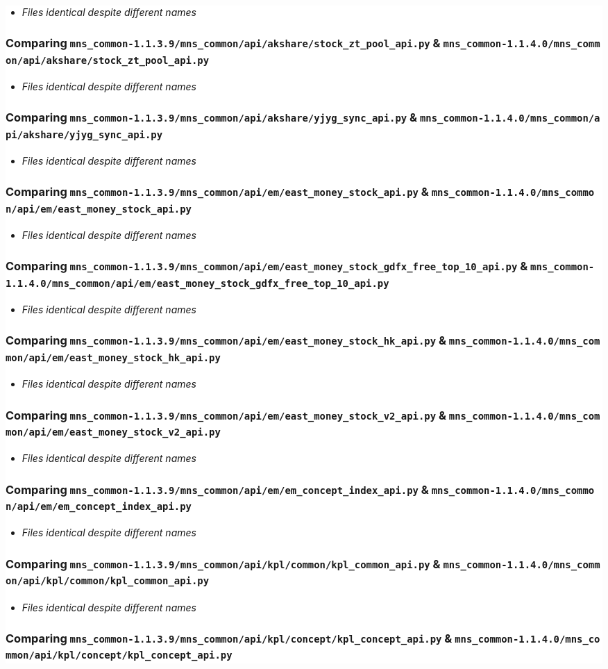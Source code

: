  * *Files identical despite different names*

### Comparing `mns_common-1.1.3.9/mns_common/api/akshare/stock_zt_pool_api.py` & `mns_common-1.1.4.0/mns_common/api/akshare/stock_zt_pool_api.py`

 * *Files identical despite different names*

### Comparing `mns_common-1.1.3.9/mns_common/api/akshare/yjyg_sync_api.py` & `mns_common-1.1.4.0/mns_common/api/akshare/yjyg_sync_api.py`

 * *Files identical despite different names*

### Comparing `mns_common-1.1.3.9/mns_common/api/em/east_money_stock_api.py` & `mns_common-1.1.4.0/mns_common/api/em/east_money_stock_api.py`

 * *Files identical despite different names*

### Comparing `mns_common-1.1.3.9/mns_common/api/em/east_money_stock_gdfx_free_top_10_api.py` & `mns_common-1.1.4.0/mns_common/api/em/east_money_stock_gdfx_free_top_10_api.py`

 * *Files identical despite different names*

### Comparing `mns_common-1.1.3.9/mns_common/api/em/east_money_stock_hk_api.py` & `mns_common-1.1.4.0/mns_common/api/em/east_money_stock_hk_api.py`

 * *Files identical despite different names*

### Comparing `mns_common-1.1.3.9/mns_common/api/em/east_money_stock_v2_api.py` & `mns_common-1.1.4.0/mns_common/api/em/east_money_stock_v2_api.py`

 * *Files identical despite different names*

### Comparing `mns_common-1.1.3.9/mns_common/api/em/em_concept_index_api.py` & `mns_common-1.1.4.0/mns_common/api/em/em_concept_index_api.py`

 * *Files identical despite different names*

### Comparing `mns_common-1.1.3.9/mns_common/api/kpl/common/kpl_common_api.py` & `mns_common-1.1.4.0/mns_common/api/kpl/common/kpl_common_api.py`

 * *Files identical despite different names*

### Comparing `mns_common-1.1.3.9/mns_common/api/kpl/concept/kpl_concept_api.py` & `mns_common-1.1.4.0/mns_common/api/kpl/concept/kpl_concept_api.py`
